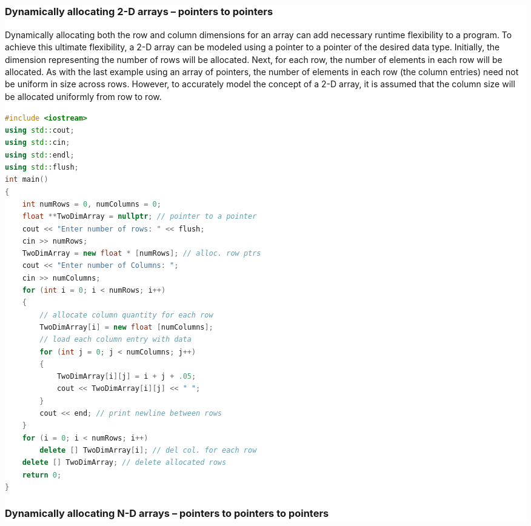 ### Dynamically allocating 2-D arrays – pointers to pointers

Dynamically allocating both the row and column dimensions for an array can add necessary runtime
flexibility to a program. To achieve this ultimate flexibility, a 2-D array can be modeled using a pointer
to a pointer of the desired data type. Initially, the dimension representing the number of rows will be
allocated. Next, for each row, the number of elements in each row will be allocated. As with the last
example using an array of pointers, the number of elements in each row (the column entries) need
not be uniform in size across rows. However, to accurately model the concept of a 2-D array, it is
assumed that the column size will be allocated uniformly from row to row.

```cpp
#include <iostream>
using std::cout;
using std::cin;
using std::endl;
using std::flush;
int main()
{
    int numRows = 0, numColumns = 0;
    float **TwoDimArray = nullptr; // pointer to a pointer
    cout << "Enter number of rows: " << flush;
    cin >> numRows;
    TwoDimArray = new float * [numRows]; // alloc. row ptrs
    cout << "Enter number of Columns: ";
    cin >> numColumns;
    for (int i = 0; i < numRows; i++)
    {
        // allocate column quantity for each row
        TwoDimArray[i] = new float [numColumns];
        // load each column entry with data
        for (int j = 0; j < numColumns; j++)
        {
            TwoDimArray[i][j] = i + j + .05;
            cout << TwoDimArray[i][j] << " ";
        }
        cout << end; // print newline between rows
    }
    for (i = 0; i < numRows; i++)
        delete [] TwoDimArray[i]; // del col. for each row
    delete [] TwoDimArray; // delete allocated rows
    return 0;
}

```

### Dynamically allocating N-D arrays – pointers to pointers to pointers
